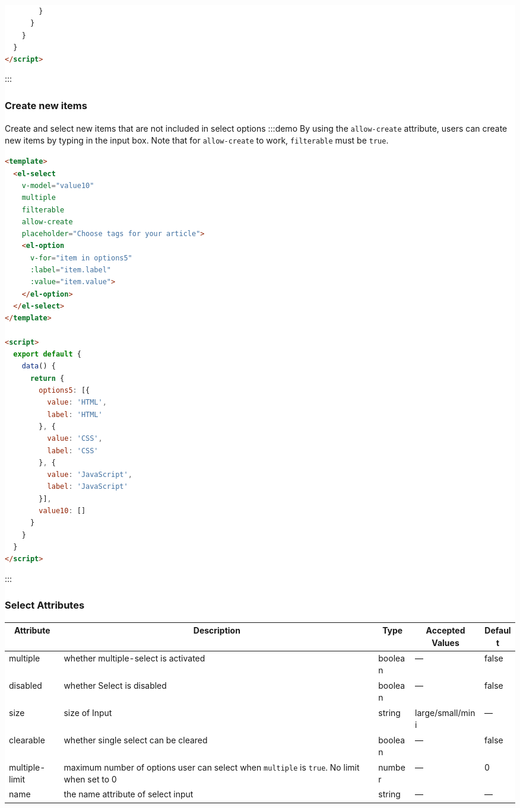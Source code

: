```html
        }
      }
    }
  }
</script>
```
:::

### Create new items
Create and select new items that are not included in select options
:::demo By using the `allow-create` attribute, users can create new items by typing in the input box. Note that for `allow-create` to work, `filterable` must be `true`.
```html
<template>
  <el-select
    v-model="value10"
    multiple
    filterable
    allow-create
    placeholder="Choose tags for your article">
    <el-option
      v-for="item in options5"
      :label="item.label"
      :value="item.value">
    </el-option>
  </el-select>
</template>

<script>
  export default {
    data() {
      return {
        options5: [{
          value: 'HTML',
          label: 'HTML'
        }, {
          value: 'CSS',
          label: 'CSS'
        }, {
          value: 'JavaScript',
          label: 'JavaScript'
        }],
        value10: []
      }
    }
  }
</script>
```
:::

### Select Attributes
| Attribute      | Description          | Type      | Accepted Values       | Default  |
|---------- |-------------- |---------- |--------------------------------  |-------- |
| multiple | whether multiple-select is activated | boolean | — | false |
| disabled | whether Select is disabled | boolean | — | false |
| size | size of Input | string | large/small/mini | — |
| clearable | whether single select can be cleared | boolean | — | false |
| multiple-limit | maximum number of options user can select when `multiple` is `true`. No limit when set to 0 | number | — | 0 |
| name | the name attribute of select input | string | — | — |